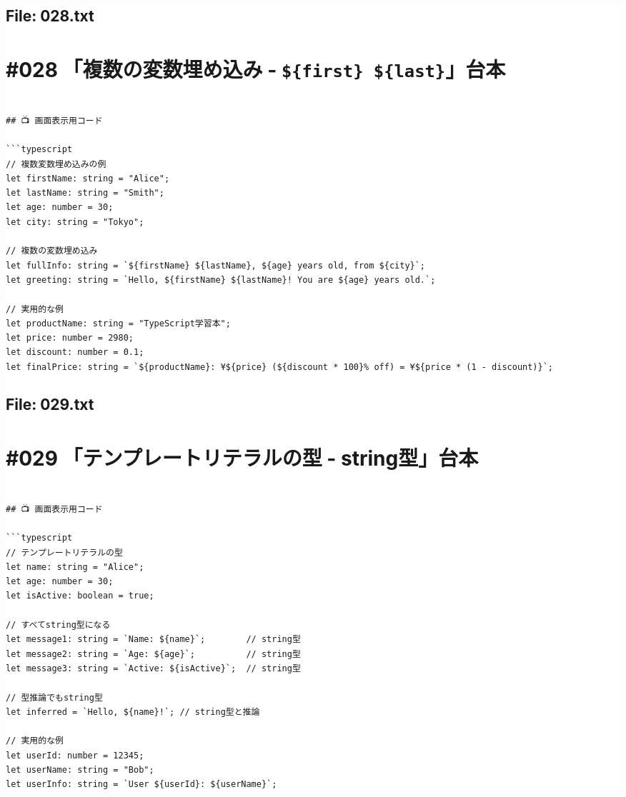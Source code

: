 ## File: 028.txt

# #028 「複数の変数埋め込み - `${first} ${last}`」台本

```

## 📺 画面表示用コード

```typescript
// 複数変数埋め込みの例
let firstName: string = "Alice";
let lastName: string = "Smith";
let age: number = 30;
let city: string = "Tokyo";

// 複数の変数埋め込み
let fullInfo: string = `${firstName} ${lastName}, ${age} years old, from ${city}`;
let greeting: string = `Hello, ${firstName} ${lastName}! You are ${age} years old.`;

// 実用的な例
let productName: string = "TypeScript学習本";
let price: number = 2980;
let discount: number = 0.1;
let finalPrice: string = `${productName}: ¥${price} (${discount * 100}% off) = ¥${price * (1 - discount)}`;
``````

## File: 029.txt

# #029 「テンプレートリテラルの型 - string型」台本

```

## 📺 画面表示用コード

```typescript
// テンプレートリテラルの型
let name: string = "Alice";
let age: number = 30;
let isActive: boolean = true;

// すべてstring型になる
let message1: string = `Name: ${name}`;        // string型
let message2: string = `Age: ${age}`;          // string型
let message3: string = `Active: ${isActive}`;  // string型

// 型推論でもstring型
let inferred = `Hello, ${name}!`; // string型と推論

// 実用的な例
let userId: number = 12345;
let userName: string = "Bob";
let userInfo: string = `User ${userId}: ${userName}`;
``````
